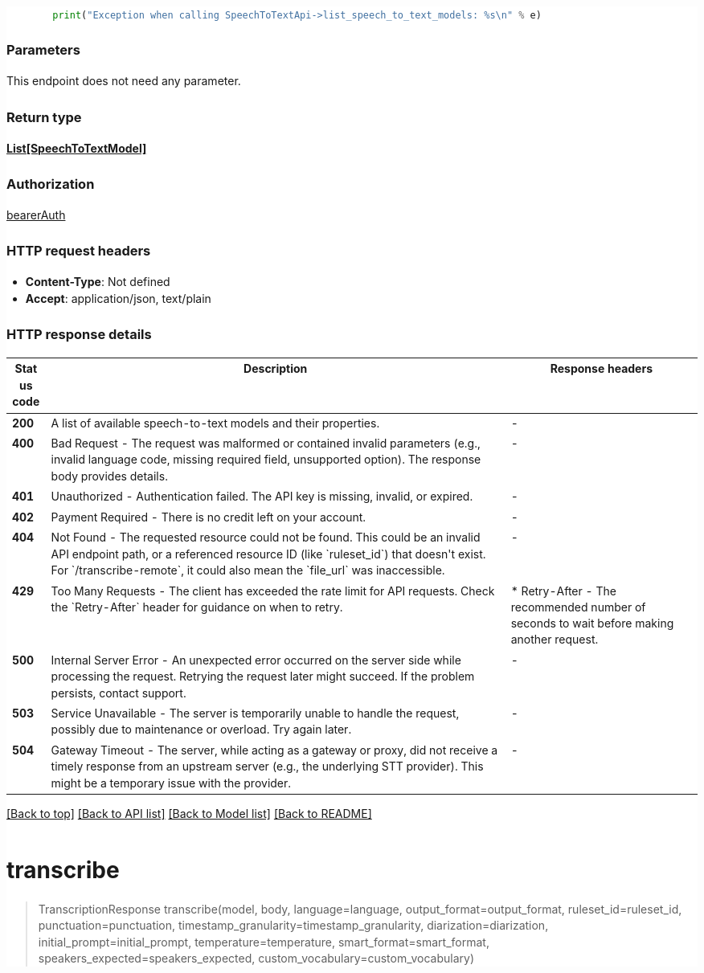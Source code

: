 ```python
        print("Exception when calling SpeechToTextApi->list_speech_to_text_models: %s\n" % e)
```



### Parameters
This endpoint does not need any parameter.

### Return type

[**List[SpeechToTextModel]**](SpeechToTextModel.md)

### Authorization

[bearerAuth](../README.md#bearerAuth)

### HTTP request headers

 - **Content-Type**: Not defined
 - **Accept**: application/json, text/plain

### HTTP response details
| Status code | Description | Response headers |
|-------------|-------------|------------------|
**200** | A list of available speech-to-text models and their properties. |  -  |
**400** | Bad Request - The request was malformed or contained invalid parameters (e.g., invalid language code, missing required field, unsupported option). The response body provides details. |  -  |
**401** | Unauthorized - Authentication failed. The API key is missing, invalid, or expired. |  -  |
**402** | Payment Required - There is no credit left on your account. |  -  |
**404** | Not Found - The requested resource could not be found. This could be an invalid API endpoint path, or a referenced resource ID (like &#x60;ruleset_id&#x60;) that doesn&#39;t exist. For &#x60;/transcribe-remote&#x60;, it could also mean the &#x60;file_url&#x60; was inaccessible. |  -  |
**429** | Too Many Requests - The client has exceeded the rate limit for API requests. Check the &#x60;Retry-After&#x60; header for guidance on when to retry. |  * Retry-After - The recommended number of seconds to wait before making another request. <br>  |
**500** | Internal Server Error - An unexpected error occurred on the server side while processing the request. Retrying the request later might succeed. If the problem persists, contact support. |  -  |
**503** | Service Unavailable - The server is temporarily unable to handle the request, possibly due to maintenance or overload. Try again later. |  -  |
**504** | Gateway Timeout - The server, while acting as a gateway or proxy, did not receive a timely response from an upstream server (e.g., the underlying STT provider). This might be a temporary issue with the provider. |  -  |

[[Back to top]](#) [[Back to API list]](../README.md#documentation-for-api-endpoints) [[Back to Model list]](../README.md#documentation-for-models) [[Back to README]](../README.md)

# **transcribe**
> TranscriptionResponse transcribe(model, body, language=language, output_format=output_format, ruleset_id=ruleset_id, punctuation=punctuation, timestamp_granularity=timestamp_granularity, diarization=diarization, initial_prompt=initial_prompt, temperature=temperature, smart_format=smart_format, speakers_expected=speakers_expected, custom_vocabulary=custom_vocabulary)
